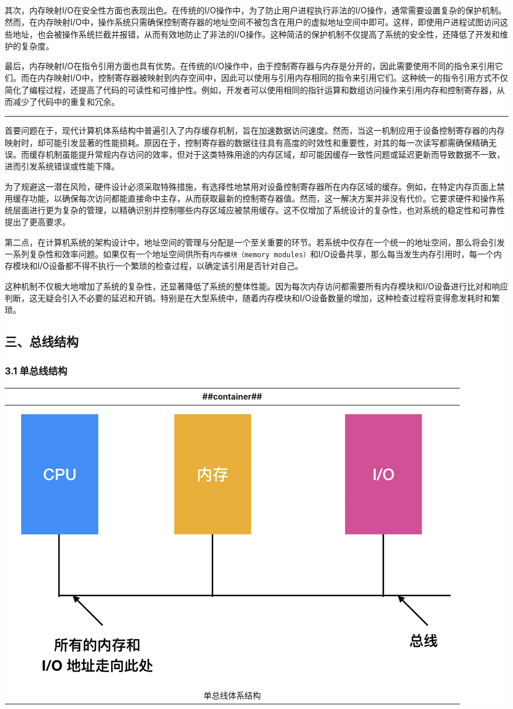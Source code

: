 其次，内存映射I/O在安全性方面也表现出色。在传统的I/O操作中，为了防止用户进程执行非法的I/O操作，通常需要设置复杂的保护机制。然而，在内存映射I/O中，操作系统只需确保控制寄存器的地址空间不被包含在用户的虚拟地址空间中即可。这样，即使用户进程试图访问这些地址，也会被操作系统拦截并报错，从而有效地防止了非法的I/O操作。这种简洁的保护机制不仅提高了系统的安全性，还降低了开发和维护的复杂度。

最后，内存映射I/O在指令引用方面也具有优势。在传统的I/O操作中，由于控制寄存器与内存是分开的，因此需要使用不同的指令来引用它们。而在内存映射I/O中，控制寄存器被映射到内存空间中，因此可以使用与引用内存相同的指令来引用它们。这种统一的指令引用方式不仅简化了编程过程，还提高了代码的可读性和可维护性。例如，开发者可以使用相同的指针运算和数组访问操作来引用内存和控制寄存器，从而减少了代码中的重复和冗余。

---

首要问题在于，现代计算机体系结构中普遍引入了内存缓存机制，旨在加速数据访问速度。然而，当这一机制应用于设备控制寄存器的内存映射时，却可能引发显著的性能损耗。原因在于，控制寄存器的数据往往具有高度的时效性和重要性，对其的每一次读写都需确保精确无误。而缓存机制虽能提升常规内存访问的效率，但对于这类特殊用途的内存区域，却可能因缓存一致性问题或延迟更新而导致数据不一致，进而引发系统错误或性能下降。

为了规避这一潜在风险，硬件设计必须采取特殊措施，有选择性地禁用对设备控制寄存器所在内存区域的缓存。例如，在特定内存页面上禁用缓存功能，以确保每次访问都能直接命中主存，从而获取最新的控制寄存器值。然而，这一解决方案并非没有代价。它要求硬件和操作系统层面进行更为复杂的管理，以精确识别并控制哪些内存区域应被禁用缓存。这不仅增加了系统设计的复杂性，也对系统的稳定性和可靠性提出了更高要求。

第二点，在计算机系统的架构设计中，地址空间的管理与分配是一个至关重要的环节。若系统中仅存在一个统一的地址空间，那么将会引发一系列复杂性和效率问题。如果仅有一个地址空间供所有`内存模块（memory modules）`和I/O设备共享，那么每当发生内存引用时，每一个内存模块和I/O设备都不得不执行一个繁琐的检查过程，以确定该引用是否针对自己。

这种机制不仅极大地增加了系统的复杂性，还显著降低了系统的整体性能。因为每次内存访问都需要所有内存模块和I/O设备进行比对和响应判断，这无疑会引入不必要的延迟和开销。特别是在大型系统中，随着内存模块和I/O设备数量的增加，这种检查过程将变得愈发耗时和繁琐。

## 三、总线结构
### 3.1 单总线结构

| ##container## |
|:--:|
|![PixPin_2025-01-23_20-57-51.png ##w500##](./PixPin_2025-01-23_20-57-51.png)|
|单总线体系结构|
